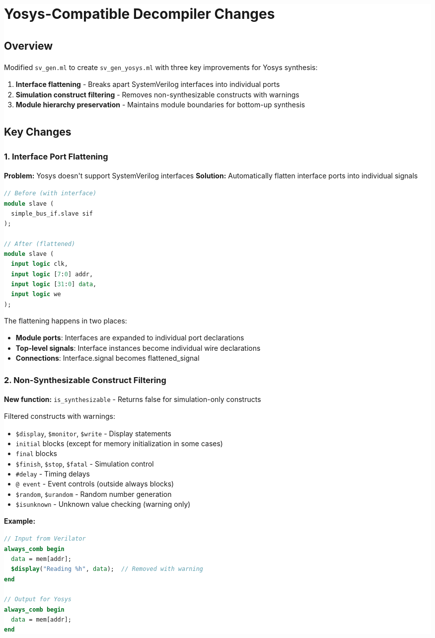# Yosys-Compatible Decompiler Changes

## Overview

Modified `sv_gen.ml` to create `sv_gen_yosys.ml` with three key improvements for Yosys synthesis:

1. **Interface flattening** - Breaks apart SystemVerilog interfaces into individual ports
2. **Simulation construct filtering** - Removes non-synthesizable constructs with warnings
3. **Module hierarchy preservation** - Maintains module boundaries for bottom-up synthesis

## Key Changes

### 1. Interface Port Flattening

**Problem:** Yosys doesn't support SystemVerilog interfaces
**Solution:** Automatically flatten interface ports into individual signals

```systemverilog
// Before (with interface)
module slave (
  simple_bus_if.slave sif
);

// After (flattened)
module slave (
  input logic clk,
  input logic [7:0] addr,
  input logic [31:0] data,
  input logic we
);
```

The flattening happens in two places:
- **Module ports**: Interfaces are expanded to individual port declarations
- **Top-level signals**: Interface instances become individual wire declarations
- **Connections**: Interface.signal becomes flattened_signal

### 2. Non-Synthesizable Construct Filtering

**New function:** `is_synthesizable` - Returns false for simulation-only constructs

Filtered constructs with warnings:
- `$display`, `$monitor`, `$write` - Display statements
- `initial` blocks (except for memory initialization in some cases)
- `final` blocks
- `$finish`, `$stop`, `$fatal` - Simulation control
- `#delay` - Timing delays
- `@ event` - Event controls (outside always blocks)
- `$random`, `$urandom` - Random number generation
- `$isunknown` - Unknown value checking (warning only)

**Example:**
```systemverilog
// Input from Verilator
always_comb begin
  data = mem[addr];
  $display("Reading %h", data);  // Removed with warning
end

// Output for Yosys
always_comb begin
  data = mem[addr];
end
```
